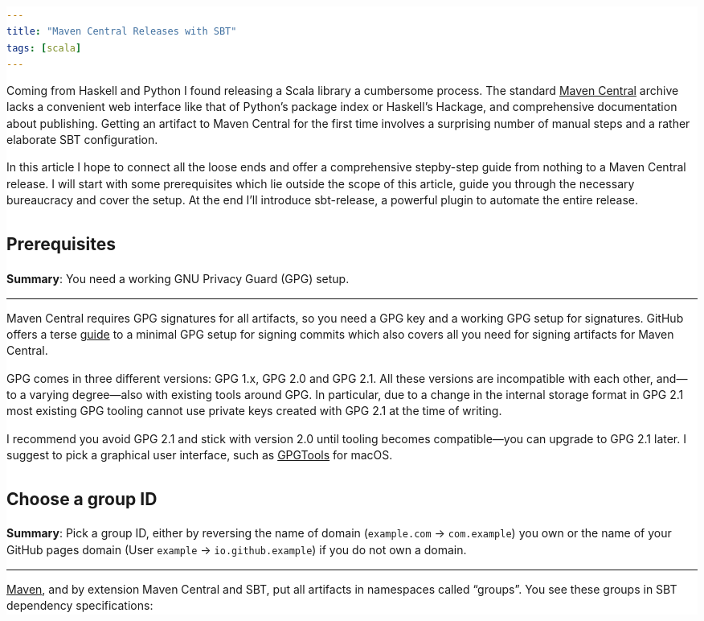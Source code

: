 ```yaml
---
title: "Maven Central Releases with SBT"
tags: [scala]
---
```


Coming from Haskell and Python I found releasing a Scala library a cumbersome process.
The standard [Maven Central][] archive lacks a convenient web interface like that of Python’s package index or Haskell’s Hackage, and comprehensive documentation about publishing.
Getting an artifact to Maven Central for the first time involves a surprising number of manual steps and a rather elaborate SBT configuration.

In this article I hope to connect all the loose ends and offer a comprehensive stepby-step guide from nothing to a Maven Central release.
I will start with some prerequisites which lie outside the scope of this article, guide you through the necessary bureaucracy and cover the setup.
At the end I’ll introduce sbt-release, a powerful plugin to automate the entire release.



[Maven Central]: https://search.maven.org



## Prerequisites

**Summary**: You need a working GNU Privacy Guard (GPG) setup.

----

Maven Central requires GPG signatures for all artifacts, so you need a GPG key and a working GPG setup for signatures.
GitHub offers a terse [guide][gpg] to a minimal GPG setup for signing commits which also covers all you need for signing artifacts for Maven Central.

[gpg]: https://help.github.com/articles/signing-commits-with-gpg/

GPG comes in three different versions:  GPG 1.x, GPG 2.0 and GPG 2.1.
All these versions are incompatible with each other, and—to a varying degree—also with existing tools around GPG.
In particular, due to a change in the internal storage format in GPG 2.1 most existing GPG tooling cannot use private keys created with GPG 2.1 at the time of writing.

I recommend you avoid GPG 2.1 and stick with version 2.0 until tooling becomes compatible—you can upgrade to GPG 2.1 later.
I suggest to pick a graphical user interface, such as [GPGTools][] for macOS.

[GPGTools]: https://gpgtools.org

## Choose a group ID

**Summary**: Pick a group ID, either by reversing the name of domain (`example.com` → `com.example`) you own or the name of your GitHub pages domain (User `example` → `io.github.example`) if you do not own a domain.

----

[Maven][], and by extension Maven Central and SBT, put all artifacts in namespaces called “groups”.
You see these groups in SBT dependency specifications:


[Maven]: https://maven.apache.org
[^conflicts]: Such conflicts tend to produce strange results in languages that have no namespaces for artifacts.
[cats]: https://typelevel.org/cats/index.html
[rust]: https://www.rust-lang.org/en-US/
[reqwest]: https://crates.io/crates/reqwest
[request]: https://crates.io/crates/request
[acme]: https://en.wikipedia.org/wiki/Acme_Corporation
[Typelevel]: https://typelevel.org/about/
[^rdn]: Scala adopted this convention from the Java.
[jira]: https://issues.sonatype.org
[issue]: https://issues.sonatype.org/secure/CreateIssue.jspa?issuetype=21&pid=10134
[1]: https://central.sonatype.org/pages/ossrh-guide.html#create-a-ticket-with-sonatype
[2]: https://central.sonatype.org/pages/requirements.html#sufficient-metadata
[sbt-sonatype]: https://github.com/xerial/sbt-sonatype
[sbt-pgp]: https://github.com/sbt/sbt-pgp
[sbt-release]: https://github.com/sbt/sbt-release
[pom]: https://maven.apache.org/guides/introduction/introduction-to-the-pom.html
[custom]: https://github.com/sbt/sbt-release#can-we-finally-customize-that-release-process-please
[refined]: https://github.com/fthomas/refined
[369]: https://github.com/fthomas/refined/blob/55ef23ccba366821642c954118686f69c8b7aadf/build.sbt#L369
[tp]: https://timperrett.com/who
[cd]: https://timperrett.com/2016/10/02/continuous-delivery-for-scala-with-travisci/
[sbt-rig]: https://github.com/verizon/sbt-rig
[sbt-release-early]: https://github.com/scalacenter/sbt-release-early
[ossrh]: https://central.sonatype.org/pages/ossrh-guide.html
[Using Sonatype]: https://www.scala-sbt.org/release/docs/Using-Sonatype.html
[sbt-doc]: https://www.scala-sbt.org/1.x/docs/index.html